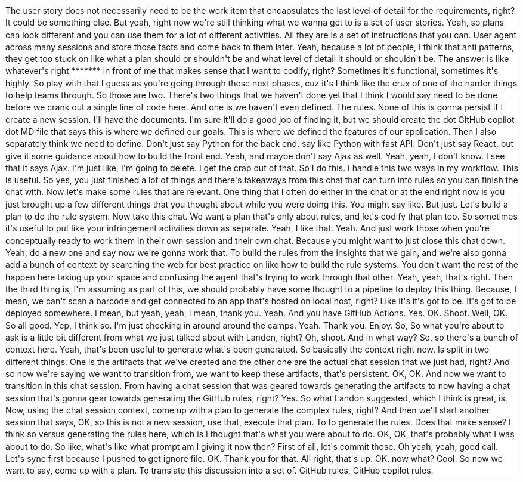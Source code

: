 The user story does not necessarily need to be the work item that encapsulates the last level of detail for the requirements, right? It could be something else. But yeah, right now we're still thinking what we wanna get to is a set of user stories. Yeah, so plans can look different and you can use them for a lot of different activities. All they are is a set of instructions that you can.
User agent across many sessions and store those facts and come back to them later. Yeah, because a lot of people, I think that anti patterns, they get too stuck on like what a plan should or shouldn't be and what level of detail it should or shouldn't be. The answer is like whatever's right ******* in front of me that makes sense that I want to codify, right? Sometimes it's functional, sometimes it's highly.
So play with that I guess as you're going through these next phases, cuz it's I think like the crux of one of the harder things to help teams through. So those are two. There's two things that we haven't done yet that I think I would say need to be done before we crank out a single line of code here. And one is we haven't even defined.
The rules. None of this is gonna persist if I create a new session. I'll have the documents. I'm sure it'll do a good job of finding it, but we should create the dot GitHub copilot dot MD file that says this is where we defined our goals. This is where we defined the features of our application.
Then I also separately think we need to define. Don't just say Python for the back end, say like Python with fast API. Don't just say React, but give it some guidance about how to build the front end. Yeah, and maybe don't say Ajax as well. Yeah, yeah, I don't know. I see that it says Ajax. I'm just like, I'm going to delete.
I get the crap out of that. So I do this. I handle this two ways in my workflow. This is useful. So yes, you just finished a lot of things and there's takeaways from this chat that can turn into rules so you can finish the chat with. Now let's make some rules that are relevant. One thing that I often do either in the chat or at the end right now is you just brought up a few different things that you thought about while you were doing this. You might say like.
But just.
Let's build a plan to do the rule system. Now take this chat. We want a plan that's only about rules, and let's codify that plan too. So sometimes it's useful to put like your infringement activities down as separate. Yeah, I like that. Yeah. And just work those when you're conceptually ready to work them in their own session and their own chat. Because you might want to just close this chat down. Yeah, do a new one and say now we're gonna work that.
To build the rules from the insights that we gain, and we're also gonna add a bunch of context by searching the web for best practice on like how to build the rule systems. You don't want the rest of the happen here taking up your space and confusing the agent that's trying to work through that other.
Yeah, yeah, that's right. Then the third thing is, I'm assuming as part of this, we should probably have some thought to a pipeline to deploy this thing. Because, I mean, we can't scan a barcode and get connected to an app that's hosted on local host, right? Like it's it's got to be.
It's got to be deployed somewhere. I mean, but yeah, yeah, I mean, thank you. Yeah. And you have GitHub Actions. Yes. OK.
Shoot. Well, OK. So all good. Yep, I think so. I'm just checking in around around the camps. Yeah. Thank you. Enjoy.
So, So what you're about to ask is a little bit different from what we just talked about with Landon, right? Oh, shoot. And in what way? So, so there's a bunch of context here. Yeah, that's been useful to generate what's been generated. So basically the context right now.
Is split in two different things. One is the artifacts that we've created and the other one are the actual chat session that we just had, right? And so now we're saying we want to transition from, we want to keep these artifacts, that's persistent. OK, OK. And now we want to transition in this chat session.
From having a chat session that was geared towards generating the artifacts to now having a chat session that's gonna gear towards generating the GitHub rules, right? Yes. So what Landon suggested, which I think is great, is.
Now, using the chat session context, come up with a plan to generate the complex rules, right? And then we'll start another session that says, OK, so this is not a new session, use that, execute that plan.
To to generate the rules. Does that make sense? I think so versus generating the rules here, which is I thought that's what you were about to do. OK, OK, that's probably what I was about to do. So like, what's like what prompt am I giving it now then? First of all, let's commit those. Oh yeah, yeah, good call. Let's sync first because I pushed to get ignore file.
OK.
Thank you for that.
All right, that's up. OK, now what? Cool. So now we want to say, come up with a plan.
To translate this discussion into a set of.
GitHub rules, GitHub copilot rules.